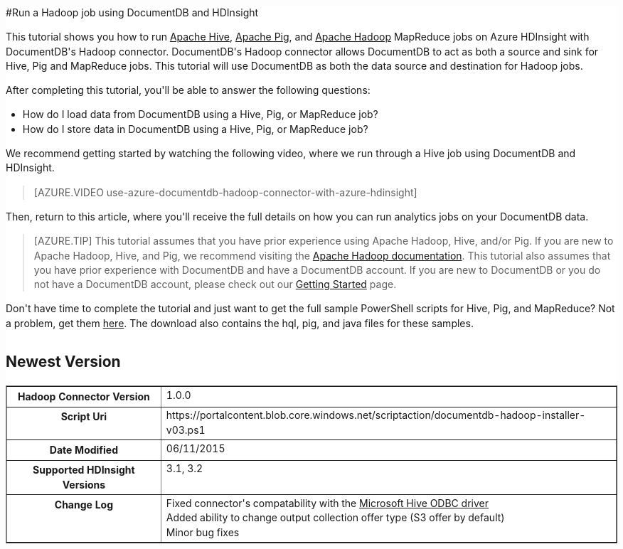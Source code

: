 <properties 
	pageTitle="Run a Hadoop job using DocumentDB and HDInsight | Azure" 
	description="Learn how to run a simple Hive, Pig, and MapReduce job with DocumentDB and Azure HDInsight."
	services="documentdb" 
	authors="AndrewHoh" 
	manager="jhubbard" 
	editor="mimig"
	documentationCenter=""/>


<tags 
	ms.service="documentdb" 
	ms.workload="data-services" 
	ms.tgt_pltfrm="na" 
	ms.devlang="java" 
	ms.topic="article" 
	ms.date="06/11/2015" 
	ms.author="anhoh"/>

#<a name="DocumentDB-HDInsight"></a>Run a Hadoop job using DocumentDB and HDInsight

This tutorial shows you how to run [Apache Hive][apache-hive], [Apache Pig][apache-pig], and [Apache Hadoop][apache-hadoop] MapReduce jobs on Azure HDInsight with DocumentDB's Hadoop connector. DocumentDB's Hadoop connector allows DocumentDB to act as both a source and sink for Hive, Pig and MapReduce jobs. This tutorial will use DocumentDB as both the data source and destination for Hadoop jobs. 

After completing this tutorial, you'll be able to answer the following questions:

- How do I load data from DocumentDB using a Hive, Pig, or MapReduce job?
- How do I store data in DocumentDB using a Hive, Pig, or MapReduce job?

We recommend getting started by watching the following video, where we run through a Hive job using DocumentDB and HDInsight.

> [AZURE.VIDEO use-azure-documentdb-hadoop-connector-with-azure-hdinsight]

Then, return to this article, where you'll receive the full details on how you can run analytics jobs on your DocumentDB data.

> [AZURE.TIP] This tutorial assumes that you have prior experience using Apache Hadoop, Hive, and/or Pig. If you are new to Apache Hadoop, Hive, and Pig, we recommend visiting the [Apache Hadoop documentation][apache-hadoop-doc]. This tutorial also assumes that you have prior experience with DocumentDB and have a DocumentDB account. If you are new to DocumentDB or you do not have a DocumentDB account, please check out our [Getting Started][getting-started] page.

Don't have time to complete the tutorial and just want to get the full sample PowerShell scripts for Hive, Pig, and MapReduce? Not a problem, get them [here][documentdb-hdinsight-samples]. The download also contains the hql, pig, and java files for these samples.

## <a name="NewestVersion"></a>Newest Version

<table border='1'>
	<tr><th>Hadoop Connector Version</th>
		<td>1.0.0</td></tr>
	<tr><th>Script Uri</th>
		<td>https://portalcontent.blob.core.windows.net/scriptaction/documentdb-hadoop-installer-v03.ps1</td></tr>
	<tr><th>Date Modified</th>
		<td>06/11/2015</td></tr>
	<tr><th>Supported HDInsight Versions</th>
		<td>3.1, 3.2</td></tr>
	<tr><th>Change Log</th>
		<td>Fixed connector's compatability with the <a href="https://www.microsoft.com/download/details.aspx?id=40886">Microsoft Hive ODBC driver</a></br>
			Added ability to change output collection offer type (S3 offer by default)</br>
			Minor bug fixes</br>
		</td></tr>

[apache-hadoop]: http://hadoop.apache.org/
[apache-hadoop-doc]: http://hadoop.apache.org/docs/current/
[apache-hive]: http://hive.apache.org/
[apache-pig]: http://pig.apache.org/
[getting-started]: documentdb-get-started.md
[azure-classic-portal]: https://manage.windowsazure.com/
[azure-powershell-diagram]: ./media/documentdb-run-hadoop-with-hdinsight/azurepowershell-diagram-med.png
[azure-portal]: https://portal.azure.com/
[documentdb-hdinsight-samples]: http://portalcontent.blob.core.windows.net/samples/documentdb-hdinsight-samples.zip
[documentdb-github]: https://github.com/Azure/azure-documentdb-hadoop
[documentdb-java-application]: documentdb-java-application.md
[documentdb-manage-collections]: documentdb-manage.md#Collections
[documentdb-manage-document-storage]: documentdb-manage.md#IndexOverhead
[documentdb-manage-throughput]: documentdb-manage.md#ProvThroughput
[documentdb-import-data]: documentdb-import-data.md
[hdinsight-custom-provision]: ../hdinsight/hdinsight-provision-clusters.md#powershell
[hdinsight-develop-deploy-java-mapreduce]: ../hdinsight/hdinsight-develop-deploy-java-mapreduce.md
[hdinsight-hadoop-customize-cluster]: ../hdinsight/hdinsight-hadoop-customize-cluster.md
[hdinsight-get-started]: ../hdinsight-get-started.md 
[hdinsight-storage]: ../hdinsight-use-blob-storage.md
[hdinsight-use-hive]: ../hdinsight/hdinsight-use-hive.md
[hdinsight-use-mapreduce]: ../hdinsight/hdinsight-use-mapreduce.md
[hdinsight-use-pig]: ../hdinsight/hdinsight-use-pig.md
[image-customprovision-page1]: ./media/documentdb-run-hadoop-with-hdinsight/customprovision-page1.png
[image-customprovision-page4]: ./media/documentdb-run-hadoop-with-hdinsight/customprovision-page4.png
[image-customprovision-page5]: ./media/documentdb-run-hadoop-with-hdinsight/customprovision-page5.png
[image-storageaccount-quickcreate]: ./media/documentdb-run-hadoop-with-hdinsight/storagequickcreate.png
[image-hive-query-results]: ./media/documentdb-run-hadoop-with-hdinsight/hivequeryresults.PNG
[image-mapreduce-query-results]: ./media/documentdb-run-hadoop-with-hdinsight/mapreducequeryresults.PNG
[image-pig-query-results]: ./media/documentdb-run-hadoop-with-hdinsight/pigqueryresults.PNG
[powershell-install-configure]: ../install-configure-powershell.md